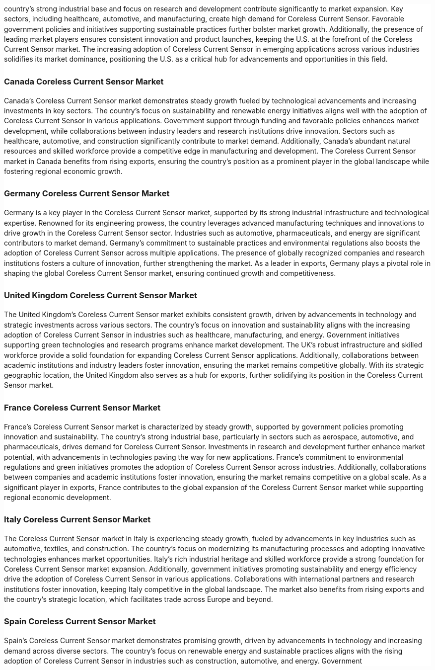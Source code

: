 country&rsquo;s strong industrial base and focus on research and development contribute significantly to market expansion. Key sectors, including healthcare, automotive, and manufacturing, create high demand for Coreless Current Sensor. Favorable government policies and initiatives supporting sustainable practices further bolster market growth. Additionally, the presence of leading market players ensures consistent innovation and product launches, keeping the U.S. at the forefront of the Coreless Current Sensor market. The increasing adoption of Coreless Current Sensor in emerging applications across various industries solidifies its market dominance, positioning the U.S. as a critical hub for advancements and opportunities in this field.</p><h3>Canada Coreless Current Sensor Market</h3><p>Canada&rsquo;s Coreless Current Sensor market demonstrates steady growth fueled by technological advancements and increasing investments in key sectors. The country&rsquo;s focus on sustainability and renewable energy initiatives aligns well with the adoption of Coreless Current Sensor in various applications. Government support through funding and favorable policies enhances market development, while collaborations between industry leaders and research institutions drive innovation. Sectors such as healthcare, automotive, and construction significantly contribute to market demand. Additionally, Canada&rsquo;s abundant natural resources and skilled workforce provide a competitive edge in manufacturing and development. The Coreless Current Sensor market in Canada benefits from rising exports, ensuring the country&rsquo;s position as a prominent player in the global landscape while fostering regional economic growth.</p><h3>Germany Coreless Current Sensor Market</h3><p>Germany is a key player in the Coreless Current Sensor market, supported by its strong industrial infrastructure and technological expertise. Renowned for its engineering prowess, the country leverages advanced manufacturing techniques and innovations to drive growth in the Coreless Current Sensor sector. Industries such as automotive, pharmaceuticals, and energy are significant contributors to market demand. Germany&rsquo;s commitment to sustainable practices and environmental regulations also boosts the adoption of Coreless Current Sensor across multiple applications. The presence of globally recognized companies and research institutions fosters a culture of innovation, further strengthening the market. As a leader in exports, Germany plays a pivotal role in shaping the global Coreless Current Sensor market, ensuring continued growth and competitiveness.</p><h3>United Kingdom Coreless Current Sensor Market</h3><p>The United Kingdom&rsquo;s Coreless Current Sensor market exhibits consistent growth, driven by advancements in technology and strategic investments across various sectors. The country&rsquo;s focus on innovation and sustainability aligns with the increasing adoption of Coreless Current Sensor in industries such as healthcare, manufacturing, and energy. Government initiatives supporting green technologies and research programs enhance market development. The UK&rsquo;s robust infrastructure and skilled workforce provide a solid foundation for expanding Coreless Current Sensor applications. Additionally, collaborations between academic institutions and industry leaders foster innovation, ensuring the market remains competitive globally. With its strategic geographic location, the United Kingdom also serves as a hub for exports, further solidifying its position in the Coreless Current Sensor market.</p><h3>France Coreless Current Sensor Market</h3><p>France&rsquo;s Coreless Current Sensor market is characterized by steady growth, supported by government policies promoting innovation and sustainability. The country&rsquo;s strong industrial base, particularly in sectors such as aerospace, automotive, and pharmaceuticals, drives demand for Coreless Current Sensor. Investments in research and development further enhance market potential, with advancements in technologies paving the way for new applications. France&rsquo;s commitment to environmental regulations and green initiatives promotes the adoption of Coreless Current Sensor across industries. Additionally, collaborations between companies and academic institutions foster innovation, ensuring the market remains competitive on a global scale. As a significant player in exports, France contributes to the global expansion of the Coreless Current Sensor market while supporting regional economic development.</p><h3>Italy Coreless Current Sensor Market</h3><p>The Coreless Current Sensor market in Italy is experiencing steady growth, fueled by advancements in key industries such as automotive, textiles, and construction. The country&rsquo;s focus on modernizing its manufacturing processes and adopting innovative technologies enhances market opportunities. Italy&rsquo;s rich industrial heritage and skilled workforce provide a strong foundation for Coreless Current Sensor market expansion. Additionally, government initiatives promoting sustainability and energy efficiency drive the adoption of Coreless Current Sensor in various applications. Collaborations with international partners and research institutions foster innovation, keeping Italy competitive in the global landscape. The market also benefits from rising exports and the country&rsquo;s strategic location, which facilitates trade across Europe and beyond.</p><h3>Spain Coreless Current Sensor Market</h3><p>Spain&rsquo;s Coreless Current Sensor market demonstrates promising growth, driven by advancements in technology and increasing demand across diverse sectors. The country&rsquo;s focus on renewable energy and sustainable practices aligns with the rising adoption of Coreless Current Sensor in industries such as construction, automotive, and energy. Government
